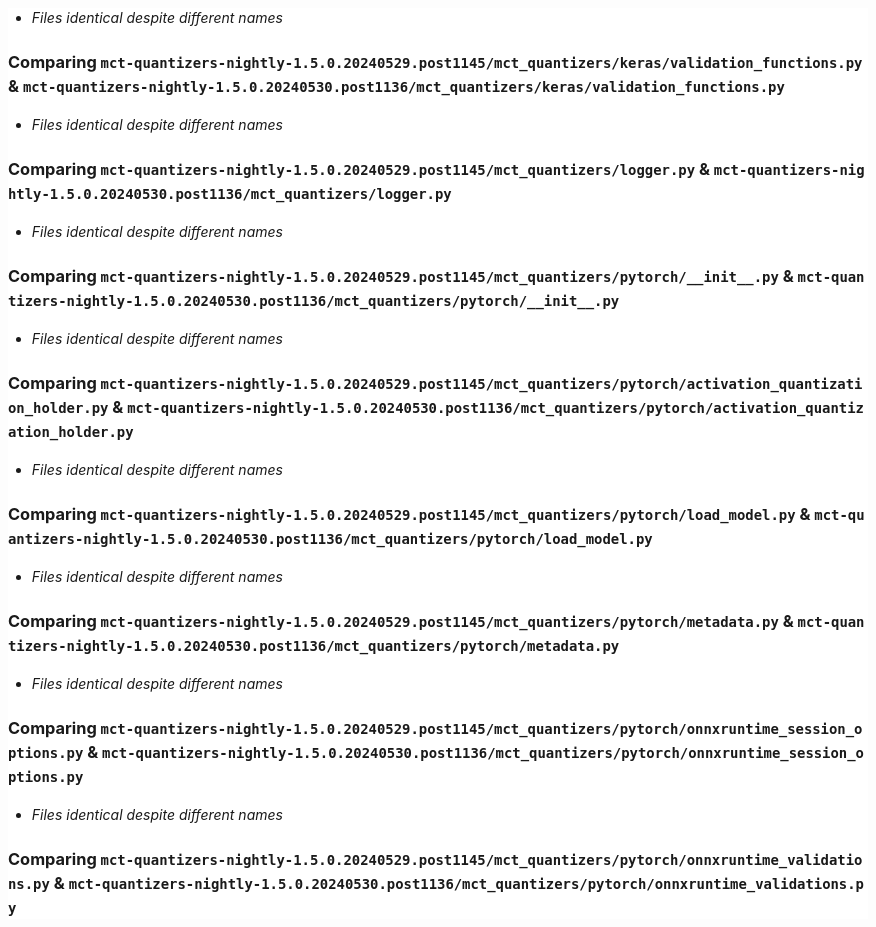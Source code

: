  * *Files identical despite different names*

### Comparing `mct-quantizers-nightly-1.5.0.20240529.post1145/mct_quantizers/keras/validation_functions.py` & `mct-quantizers-nightly-1.5.0.20240530.post1136/mct_quantizers/keras/validation_functions.py`

 * *Files identical despite different names*

### Comparing `mct-quantizers-nightly-1.5.0.20240529.post1145/mct_quantizers/logger.py` & `mct-quantizers-nightly-1.5.0.20240530.post1136/mct_quantizers/logger.py`

 * *Files identical despite different names*

### Comparing `mct-quantizers-nightly-1.5.0.20240529.post1145/mct_quantizers/pytorch/__init__.py` & `mct-quantizers-nightly-1.5.0.20240530.post1136/mct_quantizers/pytorch/__init__.py`

 * *Files identical despite different names*

### Comparing `mct-quantizers-nightly-1.5.0.20240529.post1145/mct_quantizers/pytorch/activation_quantization_holder.py` & `mct-quantizers-nightly-1.5.0.20240530.post1136/mct_quantizers/pytorch/activation_quantization_holder.py`

 * *Files identical despite different names*

### Comparing `mct-quantizers-nightly-1.5.0.20240529.post1145/mct_quantizers/pytorch/load_model.py` & `mct-quantizers-nightly-1.5.0.20240530.post1136/mct_quantizers/pytorch/load_model.py`

 * *Files identical despite different names*

### Comparing `mct-quantizers-nightly-1.5.0.20240529.post1145/mct_quantizers/pytorch/metadata.py` & `mct-quantizers-nightly-1.5.0.20240530.post1136/mct_quantizers/pytorch/metadata.py`

 * *Files identical despite different names*

### Comparing `mct-quantizers-nightly-1.5.0.20240529.post1145/mct_quantizers/pytorch/onnxruntime_session_options.py` & `mct-quantizers-nightly-1.5.0.20240530.post1136/mct_quantizers/pytorch/onnxruntime_session_options.py`

 * *Files identical despite different names*

### Comparing `mct-quantizers-nightly-1.5.0.20240529.post1145/mct_quantizers/pytorch/onnxruntime_validations.py` & `mct-quantizers-nightly-1.5.0.20240530.post1136/mct_quantizers/pytorch/onnxruntime_validations.py`
